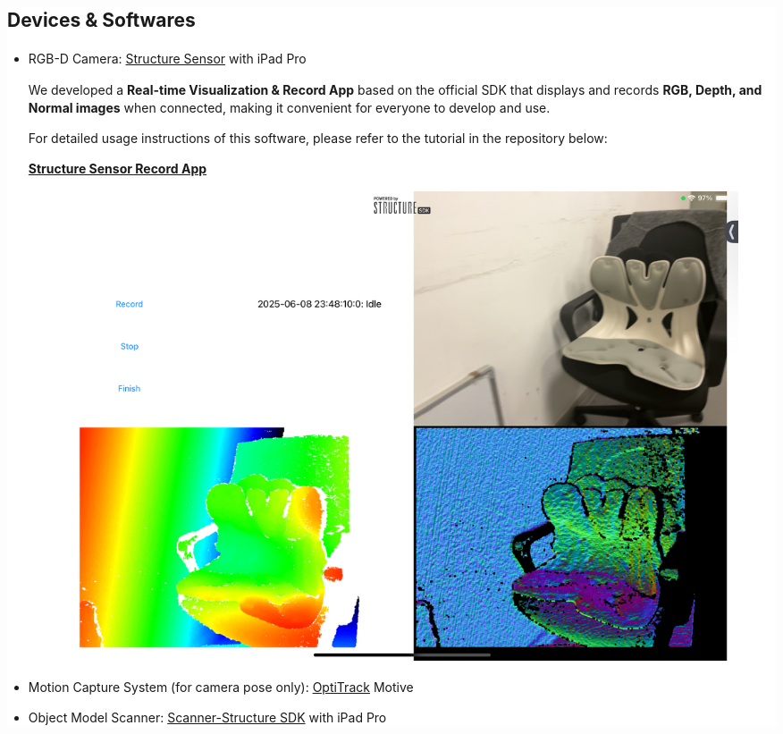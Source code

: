 
## Devices & Softwares

- RGB-D Camera: [Structure Sensor](https://structure.io/) with iPad Pro

  We developed a **Real-time Visualization & Record App** based on the official SDK that displays and records **RGB, Depth, and Normal images** when connected, making it convenient for everyone to develop and use.

  
  For detailed usage instructions of this software, please refer to the tutorial in the repository below:

  [**Structure Sensor Record App**](https://github.com/Launch-on-Titania/Structure-Sensor-Record)

  <p align="center">
    <img src="assets/ss_viewer.jpeg" alt="Structure Sensor Record App" width="90%">
  </p>

- Motion Capture System (for camera pose only): [OptiTrack](https://optitrack.com/) Motive

- Object Model Scanner: [Scanner-Structure SDK](https://apps.apple.com/us/app/scanner-structure-sdk/id891169722?platform=ipad) with iPad Pro
  